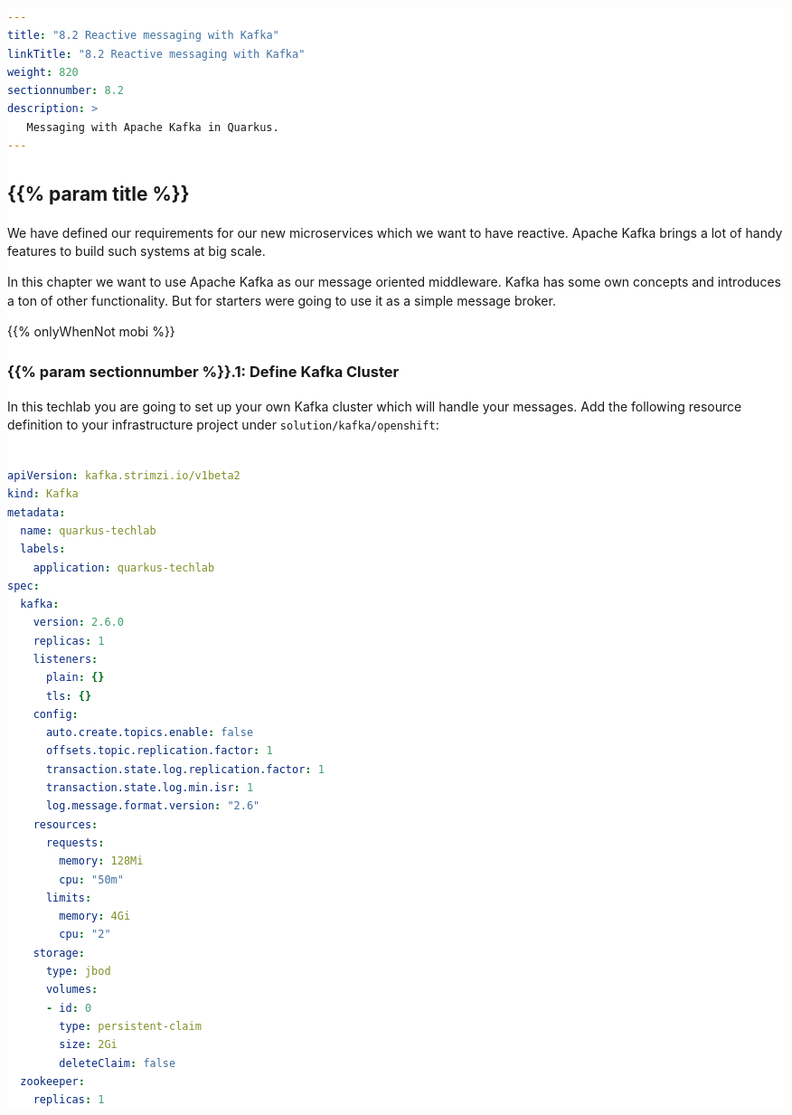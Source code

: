```yaml
---
title: "8.2 Reactive messaging with Kafka"
linkTitle: "8.2 Reactive messaging with Kafka"
weight: 820
sectionnumber: 8.2
description: >
   Messaging with Apache Kafka in Quarkus.
---
```


## {{% param title %}}

We have defined our requirements for our new microservices which we want to have reactive. Apache Kafka brings a lot of handy features to build such systems at big scale.

In this chapter we want to use Apache Kafka as our message oriented middleware. Kafka has some own concepts and introduces a ton of other functionality. But for starters were going to use it as a simple message broker.

{{% onlyWhenNot mobi %}}


### {{% param sectionnumber %}}.1: Define Kafka Cluster

In this techlab you are going to set up your own Kafka cluster which will handle your messages. Add the following resource definition to your infrastructure project under `solution/kafka/openshift`:

```yaml

apiVersion: kafka.strimzi.io/v1beta2
kind: Kafka
metadata:
  name: quarkus-techlab
  labels:
    application: quarkus-techlab
spec:
  kafka:
    version: 2.6.0
    replicas: 1
    listeners:
      plain: {}
      tls: {}
    config:
      auto.create.topics.enable: false
      offsets.topic.replication.factor: 1
      transaction.state.log.replication.factor: 1
      transaction.state.log.min.isr: 1
      log.message.format.version: "2.6"
    resources:
      requests:
        memory: 128Mi
        cpu: "50m"
      limits:
        memory: 4Gi
        cpu: "2"
    storage:
      type: jbod
      volumes:
      - id: 0
        type: persistent-claim
        size: 2Gi
        deleteClaim: false
  zookeeper:
    replicas: 1
```